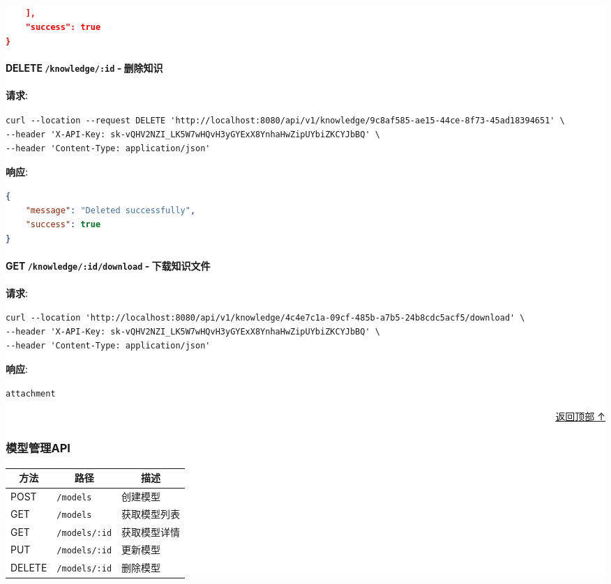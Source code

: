 ```json
    ],
    "success": true
}
```

#### DELETE `/knowledge/:id` - 删除知识

**请求**:

```curl
curl --location --request DELETE 'http://localhost:8080/api/v1/knowledge/9c8af585-ae15-44ce-8f73-45ad18394651' \
--header 'X-API-Key: sk-vQHV2NZI_LK5W7wHQvH3yGYExX8YnhaHwZipUYbiZKCYJbBQ' \
--header 'Content-Type: application/json'
```

**响应**:

```json
{
    "message": "Deleted successfully",
    "success": true
}
```

#### GET `/knowledge/:id/download` - 下载知识文件

**请求**:

```curl
curl --location 'http://localhost:8080/api/v1/knowledge/4c4e7c1a-09cf-485b-a7b5-24b8cdc5acf5/download' \
--header 'X-API-Key: sk-vQHV2NZI_LK5W7wHQvH3yGYExX8YnhaHwZipUYbiZKCYJbBQ' \
--header 'Content-Type: application/json'
```

**响应**:

```
attachment
```

<div align="right"><a href="#weknora-api-文档">返回顶部 ↑</a></div>

### 模型管理API

| 方法   | 路径                  | 描述                  |
| ------ | --------------------- | --------------------- |
| POST   | `/models`             | 创建模型              |
| GET    | `/models`             | 获取模型列表          |
| GET    | `/models/:id`         | 获取模型详情          |
| PUT    | `/models/:id`         | 更新模型              |
| DELETE | `/models/:id`         | 删除模型              |
